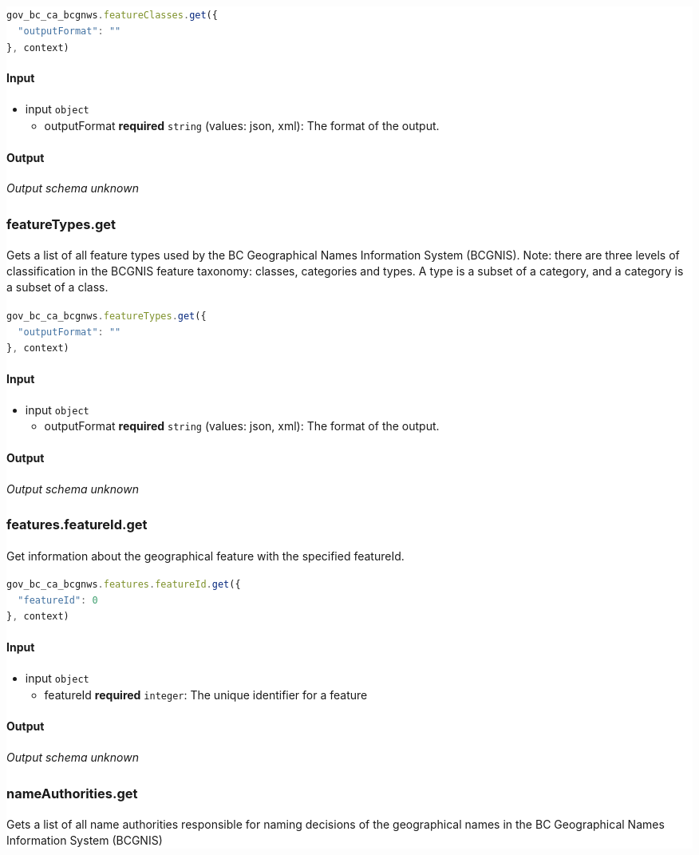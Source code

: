 
```js
gov_bc_ca_bcgnws.featureClasses.get({
  "outputFormat": ""
}, context)
```

#### Input
* input `object`
  * outputFormat **required** `string` (values: json, xml): The format of the output.

#### Output
*Output schema unknown*

### featureTypes.get
Gets a list of all feature types used by the BC Geographical Names Information System (BCGNIS).  Note: there are three levels of classification in the BCGNIS feature taxonomy: classes, categories and types.  A type is a subset of a category, and a category is a subset of a class.


```js
gov_bc_ca_bcgnws.featureTypes.get({
  "outputFormat": ""
}, context)
```

#### Input
* input `object`
  * outputFormat **required** `string` (values: json, xml): The format of the output.

#### Output
*Output schema unknown*

### features.featureId.get
Get information about the geographical feature with the specified featureId.


```js
gov_bc_ca_bcgnws.features.featureId.get({
  "featureId": 0
}, context)
```

#### Input
* input `object`
  * featureId **required** `integer`: The unique identifier for a feature

#### Output
*Output schema unknown*

### nameAuthorities.get
Gets a list of all name authorities responsible for naming decisions of the geographical names in the BC Geographical Names Information System (BCGNIS)

